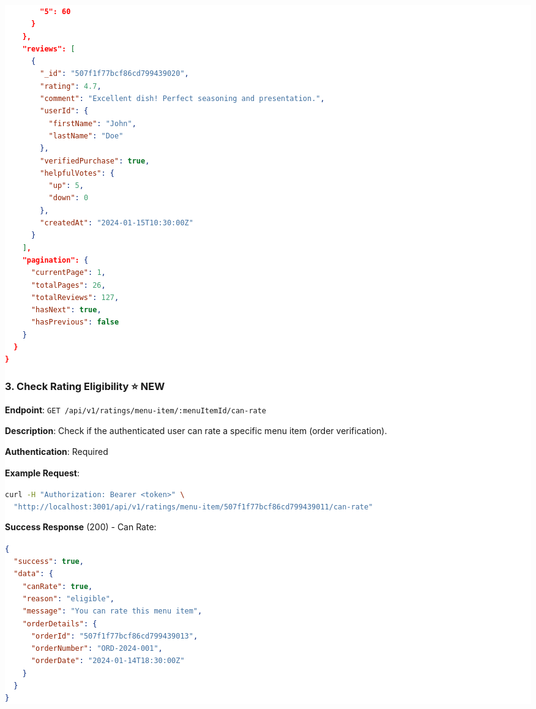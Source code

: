 ```json
        "5": 60
      }
    },
    "reviews": [
      {
        "_id": "507f1f77bcf86cd799439020",
        "rating": 4.7,
        "comment": "Excellent dish! Perfect seasoning and presentation.",
        "userId": {
          "firstName": "John",
          "lastName": "Doe"
        },
        "verifiedPurchase": true,
        "helpfulVotes": {
          "up": 5,
          "down": 0
        },
        "createdAt": "2024-01-15T10:30:00Z"
      }
    ],
    "pagination": {
      "currentPage": 1,
      "totalPages": 26,
      "totalReviews": 127,
      "hasNext": true,
      "hasPrevious": false
    }
  }
}
```

### 3. Check Rating Eligibility ⭐ **NEW**

**Endpoint**: `GET /api/v1/ratings/menu-item/:menuItemId/can-rate`

**Description**: Check if the authenticated user can rate a specific menu item (order verification).

**Authentication**: Required

**Example Request**:
```bash
curl -H "Authorization: Bearer <token>" \
  "http://localhost:3001/api/v1/ratings/menu-item/507f1f77bcf86cd799439011/can-rate"
```

**Success Response** (200) - Can Rate:
```json
{
  "success": true,
  "data": {
    "canRate": true,
    "reason": "eligible",
    "message": "You can rate this menu item",
    "orderDetails": {
      "orderId": "507f1f77bcf86cd799439013",
      "orderNumber": "ORD-2024-001",
      "orderDate": "2024-01-14T18:30:00Z"
    }
  }
}
```
